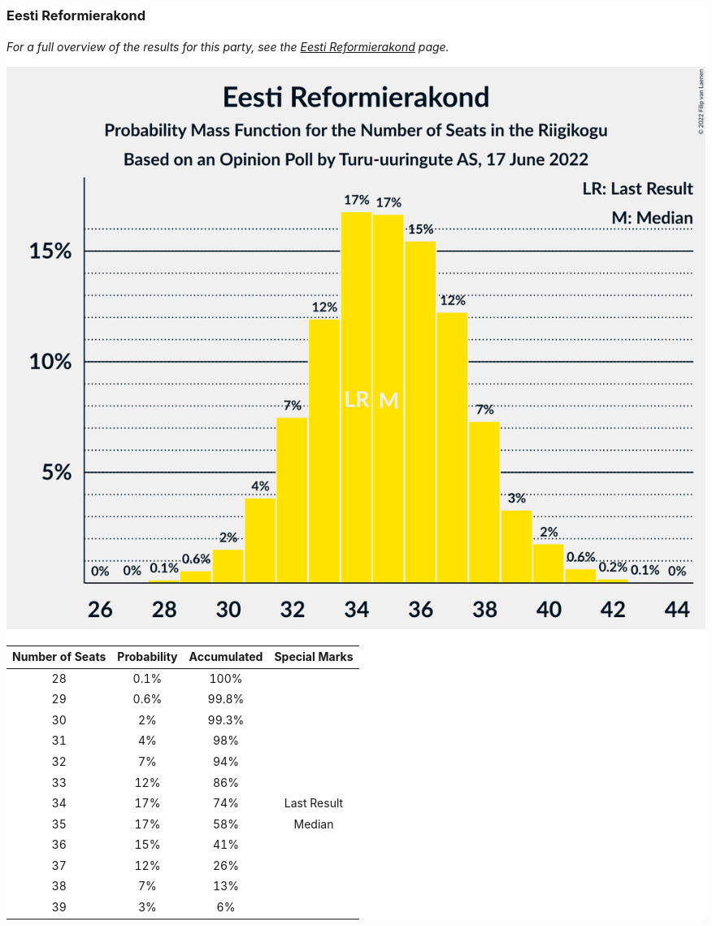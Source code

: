 ### Eesti Reformierakond

*For a full overview of the results for this party, see the [Eesti Reformierakond](party-eestireformierakond.html) page.*

![Graph with seats probability mass function not yet produced](2022-06-17-Turu-uuringuteAS-seats-pmf-eestireformierakond.png "Seats Probability Mass Function")

| Number of Seats | Probability | Accumulated | Special Marks |
|:---------------:|:-----------:|:-----------:|:-------------:|
| 28 | 0.1% | 100% |  |
| 29 | 0.6% | 99.8% |  |
| 30 | 2% | 99.3% |  |
| 31 | 4% | 98% |  |
| 32 | 7% | 94% |  |
| 33 | 12% | 86% |  |
| 34 | 17% | 74% | Last Result |
| 35 | 17% | 58% | Median |
| 36 | 15% | 41% |  |
| 37 | 12% | 26% |  |
| 38 | 7% | 13% |  |
| 39 | 3% | 6% |  |